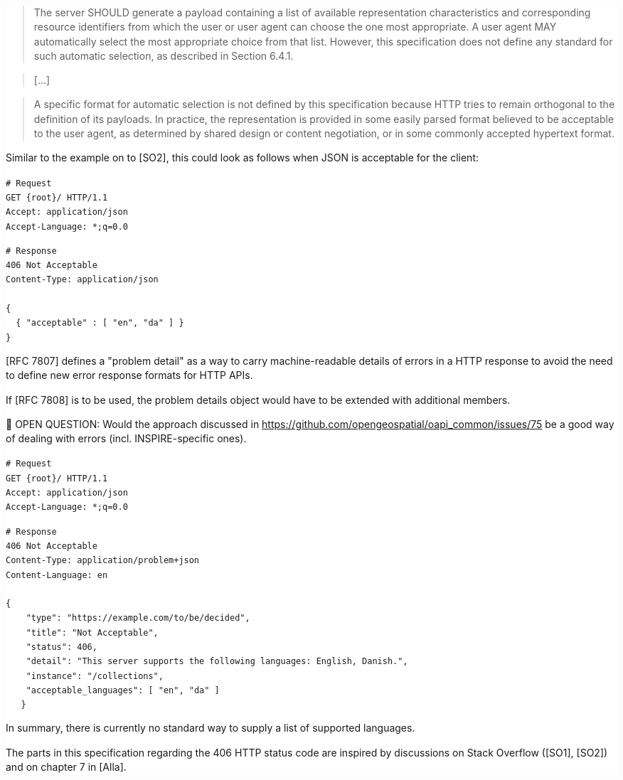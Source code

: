 >  The server SHOULD generate a payload containing a list of available representation characteristics and corresponding resource identifiers from which the user or user agent can choose the one most appropriate.  A user agent MAY automatically select the most appropriate choice from that list.  However, this specification does not define any standard for such automatic selection, as described in Section 6.4.1.

> [...]

> A specific format for automatic selection is not defined by this specification because HTTP tries to remain orthogonal to the definition of its payloads.  In practice, the representation is provided in some easily parsed format believed to be acceptable to the user agent, as determined by shared design or content negotiation, or in some commonly accepted hypertext format.


Similar to the example on to [SO2], this could look as follows when JSON is acceptable for the client:

```
# Request
GET {root}/ HTTP/1.1
Accept: application/json
Accept-Language: *;q=0.0
```

```
# Response
406 Not Acceptable
Content-Type: application/json

{
  { "acceptable" : [ "en", "da" ] }
}
```

[RFC 7807] defines a "problem detail" as a way to carry machine-readable details of errors in a HTTP response to avoid the need to define new error response formats for HTTP APIs.

If [RFC 7808] is to be used, the problem details object would have to be extended with additional members.

&#x1F538; OPEN QUESTION: Would the approach discussed in  https://github.com/opengeospatial/oapi_common/issues/75 be a good way of dealing with errors (incl. INSPIRE-specific ones).

```
# Request
GET {root}/ HTTP/1.1
Accept: application/json
Accept-Language: *;q=0.0
```

```
# Response
406 Not Acceptable
Content-Type: application/problem+json
Content-Language: en

{
    "type": "https://example.com/to/be/decided",
    "title": "Not Acceptable",
    "status": 406,
    "detail": "This server supports the following languages: English, Danish.",
    "instance": "/collections",
    "acceptable_languages": [ "en", "da" ]
   }

```

In summary, there is currently no standard way to supply a list of supported languages.

The parts in this specification regarding the 406 HTTP status code are inspired by discussions on Stack Overflow ([SO1], [SO2]) and on chapter 7 in [Alla].
